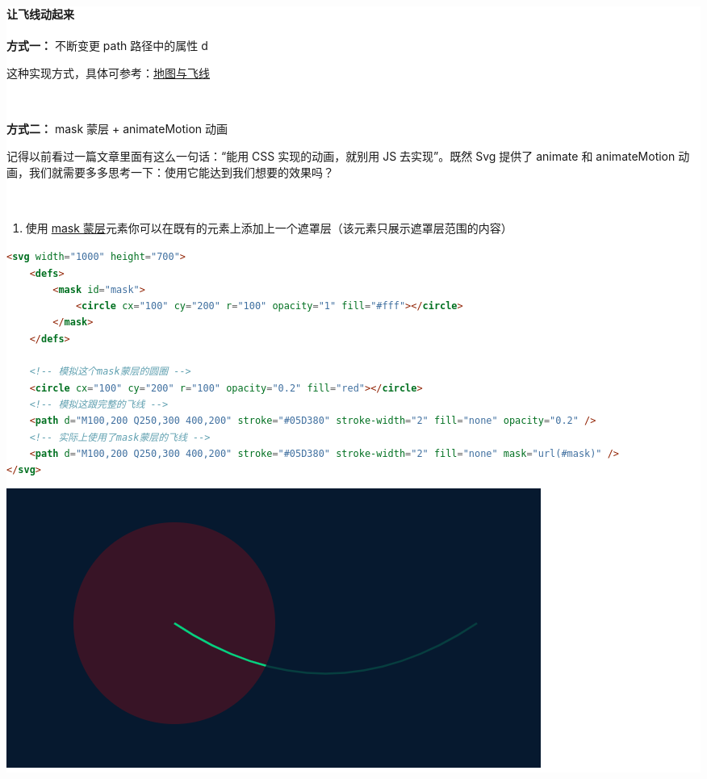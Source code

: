 #### 让飞线动起来

**方式一：** 不断变更 path 路径中的属性 d

这种实现方式，具体可参考：[地图与飞线](https://www.jianshu.com/p/69dd56c28248)

</br>

**方式二：** mask 蒙层 + animateMotion 动画

记得以前看过一篇文章里面有这么一句话：“能用 CSS 实现的动画，就别用 JS 去实现”。既然 Svg 提供了 animate 和 animateMotion 动画，我们就需要多多思考一下：使用它能达到我们想要的效果吗？

</br>

1. 使用 [mask 蒙层](https://developer.mozilla.org/zh-CN/docs/Web/SVG/Tutorial/Clipping_and_masking)元素你可以在既有的元素上添加上一个遮罩层（该元素只展示遮罩层范围的内容）

```html
<svg width="1000" height="700">
    <defs>
        <mask id="mask">
            <circle cx="100" cy="200" r="100" opacity="1" fill="#fff"></circle>
        </mask>
    </defs>

    <!-- 模拟这个mask蒙层的圆圈 -->
    <circle cx="100" cy="200" r="100" opacity="0.2" fill="red"></circle>
    <!-- 模拟这跟完整的飞线 -->
    <path d="M100,200 Q250,300 400,200" stroke="#05D380" stroke-width="2" fill="none" opacity="0.2" />
    <!-- 实际上使用了mask蒙层的飞线 -->
    <path d="M100,200 Q250,300 400,200" stroke="#05D380" stroke-width="2" fill="none" mask="url(#mask)" />
</svg>
```

![image](./img/draw-2.png)
